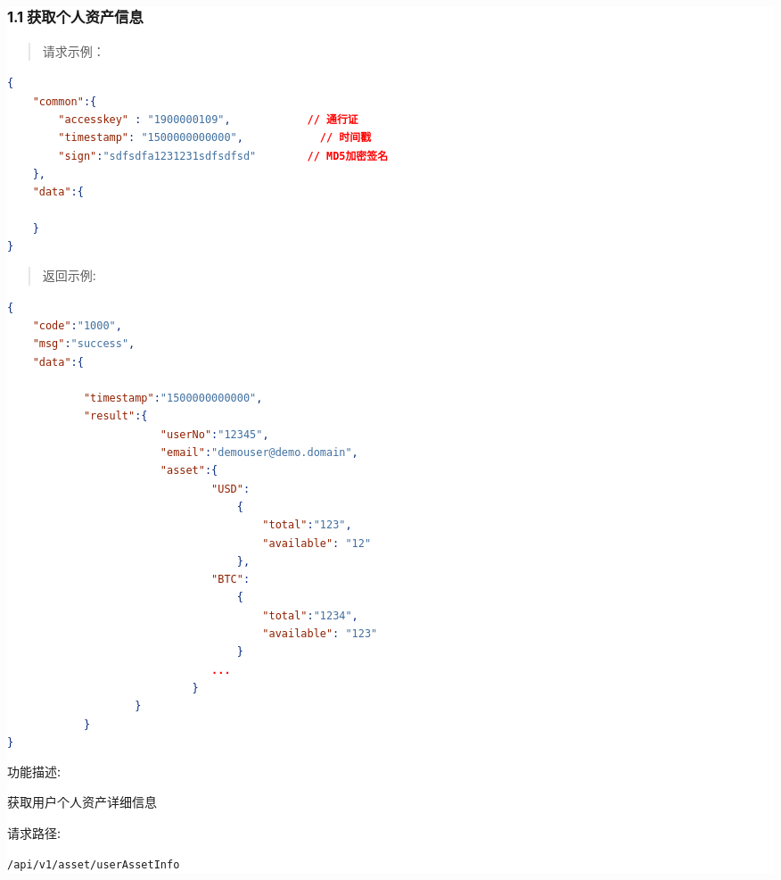 ### 1.1 获取个人资产信息
> 请求示例：  

```json
{
    "common":{
        "accesskey" : "1900000109",            // 通行证
        "timestamp": "1500000000000",            // 时间戳
        "sign":"sdfsdfa1231231sdfsdfsd"        // MD5加密签名
    },
    "data":{

    }
}
```

 > 返回示例: 

```json
{
    "code":"1000",
    "msg":"success",
    "data":{

            "timestamp":"1500000000000",
            "result":{
                        "userNo":"12345",
                        "email":"demouser@demo.domain",
                        "asset":{
                                "USD":
                                    {
                                        "total":"123",
                                        "available": "12"
                                    },
                                "BTC": 
                                    {
                                        "total":"1234",
                                        "available": "123"
                                    }
                                ...
                             }
                    }
            }
}
```

功能描述: 

获取用户个人资产详细信息

请求路径:

```
/api/v1/asset/userAssetInfo
```
